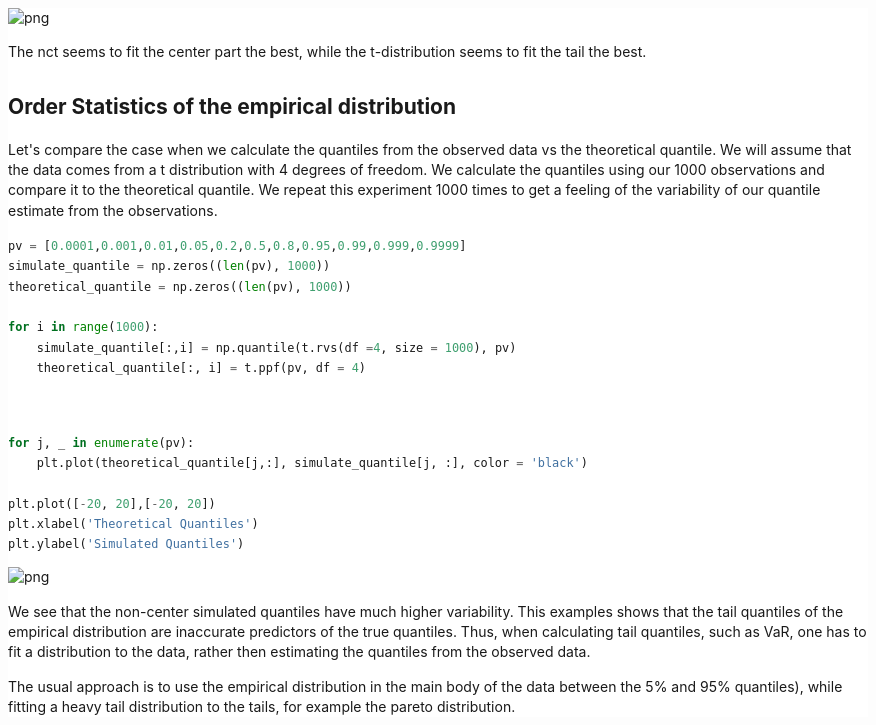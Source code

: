 

    
![png](extremes_29_1.png)
    


The nct seems to fit the center part the best, while the t-distribution seems to fit the tail the best.

## Order Statistics of the empirical distribution

Let's compare the case when we calculate the quantiles from the observed data vs the theoretical quantile. We will assume that the data comes from a t distribution with 4 degrees of freedom. We calculate the quantiles using our 1000 observations and compare it to the theoretical quantile. We repeat this experiment 1000 times to get a feeling of the variability of our quantile estimate from the observations.



```python
pv = [0.0001,0.001,0.01,0.05,0.2,0.5,0.8,0.95,0.99,0.999,0.9999]
simulate_quantile = np.zeros((len(pv), 1000))
theoretical_quantile = np.zeros((len(pv), 1000))

for i in range(1000):
    simulate_quantile[:,i] = np.quantile(t.rvs(df =4, size = 1000), pv)
    theoretical_quantile[:, i] = t.ppf(pv, df = 4)
    
```


```python

for j, _ in enumerate(pv):
    plt.plot(theoretical_quantile[j,:], simulate_quantile[j, :], color = 'black')

plt.plot([-20, 20],[-20, 20])
plt.xlabel('Theoretical Quantiles')
plt.ylabel('Simulated Quantiles')
```



    
![png](extremes_34_1.png)
    


We see that the non-center simulated quantiles have much higher variability. This examples shows that the tail quantiles of the empirical distribution
are inaccurate predictors of the true quantiles. Thus, when calculating tail quantiles, such as VaR, one has to fit a distribution to the data, rather then estimating the quantiles from the observed data.

The usual approach is to use the empirical distribution in the main body of the data  between the 5% and 95% quantiles), while fitting a heavy tail distribution to the tails, for example the pareto distribution.
